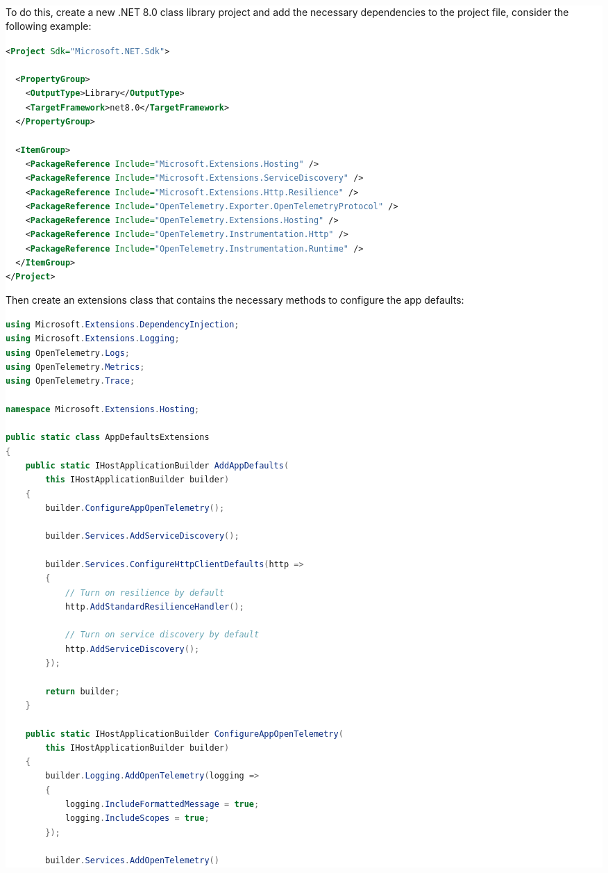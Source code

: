 To do this, create a new .NET 8.0 class library project and add the necessary dependencies to the project file, consider the following example:

```xml
<Project Sdk="Microsoft.NET.Sdk">

  <PropertyGroup>
    <OutputType>Library</OutputType>
    <TargetFramework>net8.0</TargetFramework>
  </PropertyGroup>

  <ItemGroup>
    <PackageReference Include="Microsoft.Extensions.Hosting" />
    <PackageReference Include="Microsoft.Extensions.ServiceDiscovery" />
    <PackageReference Include="Microsoft.Extensions.Http.Resilience" />
    <PackageReference Include="OpenTelemetry.Exporter.OpenTelemetryProtocol" />
    <PackageReference Include="OpenTelemetry.Extensions.Hosting" />
    <PackageReference Include="OpenTelemetry.Instrumentation.Http" />
    <PackageReference Include="OpenTelemetry.Instrumentation.Runtime" />
  </ItemGroup>
</Project>
```

Then create an extensions class that contains the necessary methods to configure the app defaults:

```csharp
using Microsoft.Extensions.DependencyInjection;
using Microsoft.Extensions.Logging;
using OpenTelemetry.Logs;
using OpenTelemetry.Metrics;
using OpenTelemetry.Trace;

namespace Microsoft.Extensions.Hosting;

public static class AppDefaultsExtensions
{
    public static IHostApplicationBuilder AddAppDefaults(
        this IHostApplicationBuilder builder)
    {
        builder.ConfigureAppOpenTelemetry();

        builder.Services.AddServiceDiscovery();

        builder.Services.ConfigureHttpClientDefaults(http =>
        {
            // Turn on resilience by default
            http.AddStandardResilienceHandler();

            // Turn on service discovery by default
            http.AddServiceDiscovery();
        });

        return builder;
    }

    public static IHostApplicationBuilder ConfigureAppOpenTelemetry(
        this IHostApplicationBuilder builder)
    {
        builder.Logging.AddOpenTelemetry(logging =>
        {
            logging.IncludeFormattedMessage = true;
            logging.IncludeScopes = true;
        });

        builder.Services.AddOpenTelemetry()
```